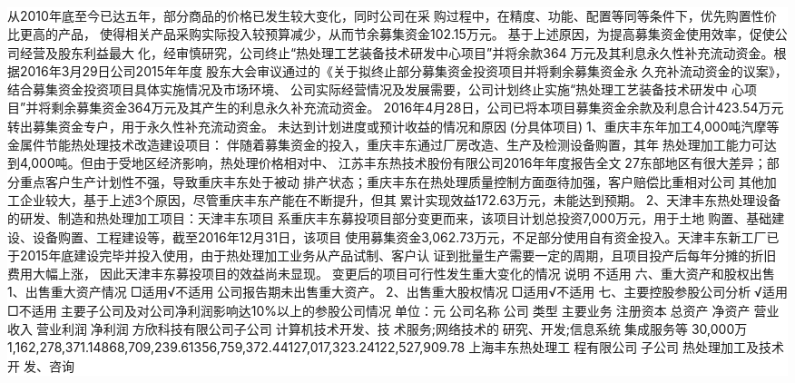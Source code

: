 从2010年底至今已达五年，部分商品的价格已发生较大变化，同时公司在采
购过程中，在精度、功能、配置等同等条件下，优先购置性价比更高的产品，
使得相关产品采购实际投入较预算减少，从而节余募集资金102.15万元。
基于上述原因，为提高募集资金使用效率，促使公司经营及股东利益最大
化，经审慎研究，公司终止“热处理工艺装备技术研发中心项目”并将余款364
万元及其利息永久性补充流动资金。根据2016年3月29日公司2015年年度
股东大会审议通过的《关于拟终止部分募集资金投资项目并将剩余募集资金永
久充补流动资金的议案》，结合募集资金投资项目具体实施情况及市场环境、
公司实际经营情况及发展需要，公司计划终止实施“热处理工艺装备技术研发中
心项目”并将剩余募集资金364万元及其产生的利息永久补充流动资金。
2016年4月28日，公司已将本项目募集资金余款及利息合计423.54万元
转出募集资金专户，用于永久性补充流动资金。
未达到计划进度或预计收益的情况和原因
(分具体项目)
1、重庆丰东年加工4,000吨汽摩等金属件节能热处理技术改造建设项目：
伴随着募集资金的投入，重庆丰东通过厂房改造、生产及检测设备购置，其年
热处理加工能力可达到4,000吨。但由于受地区经济影响，热处理价格相对中、
江苏丰东热技术股份有限公司2016年年度报告全文
27东部地区有很大差异；部分重点客户生产计划性不强，导致重庆丰东处于被动
排产状态；重庆丰东在热处理质量控制方面亟待加强，客户赔偿比重相对公司
其他加工企业较大，基于上述3个原因，尽管重庆丰东产能在不断提升，但其
累计实现效益172.63万元，未能达到预期。
2、天津丰东热处理设备的研发、制造和热处理加工项目：天津丰东项目
系重庆丰东募投项目部分变更而来，该项目计划总投资7,000万元，用于土地
购置、基础建设、设备购置、工程建设等，截至2016年12月31日，该项目
使用募集资金3,062.73万元，不足部分使用自有资金投入。天津丰东新工厂已
于2015年底建设完毕并投入使用，由于热处理加工业务从产品试制、客户认
证到批量生产需要一定的周期，且项目投产后每年分摊的折旧费用大幅上涨，
因此天津丰东募投项目的效益尚未显现。
变更后的项目可行性发生重大变化的情况
说明
不适用
六、重大资产和股权出售
1、出售重大资产情况
□适用√不适用
公司报告期未出售重大资产。
2、出售重大股权情况
□适用√不适用
七、主要控股参股公司分析
√适用□不适用
主要子公司及对公司净利润影响达10%以上的参股公司情况
单位：元
公司名称
公司
类型
主要业务
注册资本
总资产
净资产
营业收入
营业利润
净利润
方欣科技有限公司子公司
计算机技术开发、技
术服务;网络技术的
研究、开发;信息系统
集成服务等
30,000万
1,162,278,371.14868,709,239.61356,759,372.44127,017,323.24122,527,909.78
上海丰东热处理工
程有限公司
子公司
热处理加工及技术开
发、咨询